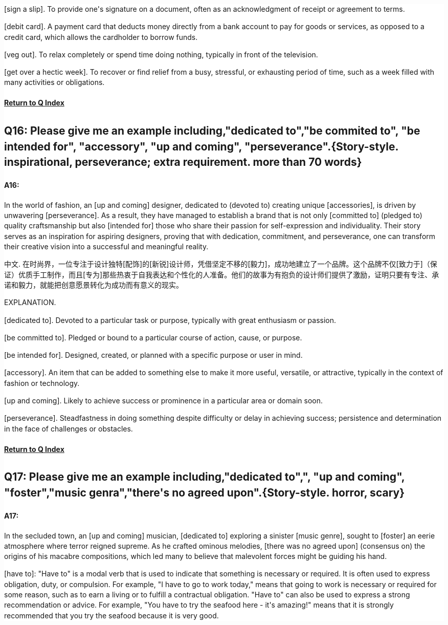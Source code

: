 [sign a slip].  To provide one's signature on a document, often as an acknowledgment of receipt or agreement to terms.

[debit card].  A payment card that deducts money directly from a bank account to pay for goods or services, as opposed to a credit card, which allows the cardholder to borrow funds.

[veg out].  To relax completely or spend time doing nothing, typically in front of the television.

[get over a hectic week].  To recover or find relief from a busy, stressful, or exhausting period of time, such as a week filled with many activities or obligations.
#### [Return to Q Index](#section1)

## <a name="question16"></a>Q16:   Please give me an example including,"dedicated to","be commited to", "be intended for", "accessory", "up and coming", "perseverance".{Story-style.  inspirational, perseverance; extra requirement.  more than 70 words}


#### A16: 
   In the world of fashion, an [up and coming] designer, dedicated to (devoted to) creating unique [accessories], is driven by unwavering [perseverance]. As a result, they have managed to establish a brand that is not only [committed to] (pledged to) quality craftsmanship but also [intended for] those who share their passion for self-expression and individuality. Their story serves as an inspiration for aspiring designers, proving that with dedication, commitment, and perseverance, one can transform their creative vision into a successful and meaningful reality.

中文.  在时尚界，一位专注于设计独特[配饰]的[新锐]设计师，凭借坚定不移的[毅力]，成功地建立了一个品牌。这个品牌不仅[致力于]（保证）优质手工制作，而且[专为]那些热衷于自我表达和个性化的人准备。他们的故事为有抱负的设计师们提供了激励，证明只要有专注、承诺和毅力，就能把创意愿景转化为成功而有意义的现实。

EXPLANATION. 

[dedicated to].  Devoted to a particular task or purpose, typically with great enthusiasm or passion.

[be committed to].  Pledged or bound to a particular course of action, cause, or purpose.

[be intended for].  Designed, created, or planned with a specific purpose or user in mind.

[accessory].  An item that can be added to something else to make it more useful, versatile, or attractive, typically in the context of fashion or technology.

[up and coming].  Likely to achieve success or prominence in a particular area or domain soon.

[perseverance].  Steadfastness in doing something despite difficulty or delay in achieving success; persistence and determination in the face of challenges or obstacles.
#### [Return to Q Index](#section1)

## <a name="question17"></a>Q17:   Please give me an example including,"dedicated to",", "up and coming", "foster","music genra","there's no agreed upon".{Story-style.  horror, scary}


#### A17: 
   In the secluded town, an [up and coming] musician, [dedicated to] exploring a sinister [music genre], sought to [foster] an eerie atmosphere where terror reigned supreme. As he crafted ominous melodies, [there was no agreed upon] (consensus on) the origins of his macabre compositions, which led many to believe that malevolent forces might be guiding his hand.


[have to]: "Have to" is a modal verb that is used to indicate that something is necessary or required. It is often used to express obligation, duty, or compulsion. For example, "I have to go to work today," means that going to work is necessary or required for some reason, such as to earn a living or to fulfill a contractual obligation. "Have to" can also be used to express a strong recommendation or advice. For example, "You have to try the seafood here - it's amazing!" means that it is strongly recommended that you try the seafood because it is very good.